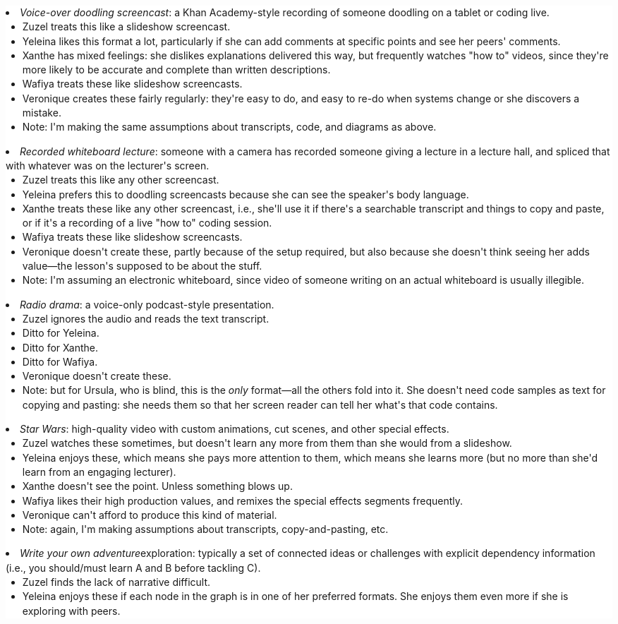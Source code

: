 <li><em>Voice-over doodling screencast</em>: a Khan Academy-style recording of someone doodling on a tablet or coding live.
<ul>
<li>Zuzel treats this like a slideshow screencast.</li>
<li>Yeleina likes this format a lot, particularly if she can add comments at specific points and see her peers' comments.</li>
<li>Xanthe has mixed feelings: she dislikes explanations delivered this way, but frequently watches "how to" videos, since they're more likely to be accurate and complete than written descriptions.</li>
<li>Wafiya treats these like slideshow screencasts.</li>
<li>Veronique creates these fairly regularly: they're easy to do, and easy to re-do when systems change or she discovers a mistake.</li>
<li>Note: I'm making the same assumptions about transcripts, code, and diagrams as above.</li>
</ul>
</li>
<li><em>Recorded whiteboard lecture</em>: someone with a camera has recorded someone giving a lecture in a lecture hall, and spliced that with whatever was on the lecturer's screen.
<ul>
<li>Zuzel treats this like any other screencast.</li>
<li>Yeleina prefers this to doodling screencasts because she can see the speaker's body language.</li>
<li>Xanthe treats these like any other screencast, i.e., she'll use it if there's a searchable transcript and things to copy and paste, or if it's a recording of a live "how to" coding session.</li>
<li>Wafiya treats these like slideshow screencasts.</li>
<li>Veronique doesn't create these, partly because of the setup required, but also because she doesn't think seeing her adds value&mdash;the lesson's supposed to be about the stuff.</li>
<li>Note: I'm assuming an electronic whiteboard, since video of someone writing on an actual whiteboard is usually illegible.</li>
</ul>
</li>
<li><em>Radio drama</em>: a voice-only podcast-style presentation.
<ul>
<li>Zuzel ignores the audio and reads the text transcript.</li>
<li>Ditto for Yeleina.</li>
<li>Ditto for Xanthe.</li>
<li>Ditto for Wafiya.</li>
<li>Veronique doesn't create these.</li>
<li>Note: but for Ursula, who is blind, this is the <em>only</em> format&mdash;all the others fold into it. She doesn't need code samples as text for copying and pasting: she needs them so that her screen reader can tell her what's that code contains.</li>
</ul>
</li>
<li><em>Star Wars</em>: high-quality video with custom animations, cut scenes, and other special effects.
<ul>
<li>Zuzel watches these sometimes, but doesn't learn any more from them than she would from a slideshow.</li>
<li>Yeleina enjoys these, which means she pays more attention to them, which means she learns more (but no more than she'd learn from an engaging lecturer).</li>
<li>Xanthe doesn't see the point. Unless something blows up.</li>
<li>Wafiya likes their high production values, and remixes the special effects segments frequently.</li>
<li>Veronique can't afford to produce this kind of material.</li>
<li>Note: again, I'm making assumptions about transcripts, copy-and-pasting, etc.</li>
</ul>
</li>
<li><em>Write your own adventure</em>exploration: typically a set of connected ideas or challenges with explicit dependency information (i.e., you should/must learn A and B before tackling C).
<ul>
<li>Zuzel finds the lack of narrative difficult.</li>
<li>Yeleina enjoys these if each node in the graph is in one of her preferred formats. She enjoys them even more if she is exploring with peers.</li>